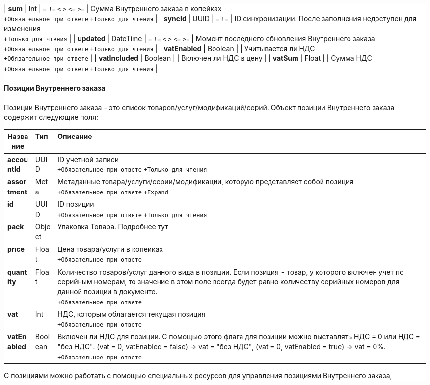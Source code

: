 | **sum**                   | Int                                                       | `=` `!=` `<` `>` `<=` `>=`                                                                                                                        | Сумма Внутреннего заказа в копейках<br>`+Обязательное при ответе` `+Только для чтения`                                                          |
| **syncId**                | UUID                                                      | `=` `!=`                                                                                                                                          | ID синхронизации. После заполнения недоступен для изменения<br>`+Только для чтения`                                                             |
| **updated**               | DateTime                                                  | `=` `!=` `<` `>` `<=` `>=`                                                                                                                        | Момент последнего обновления Внутреннего заказа<br>`+Обязательное при ответе` `+Только для чтения`                                              |
| **vatEnabled**            | Boolean                                                   |                                                                                                                                                   | Учитывается ли НДС<br>`+Обязательное при ответе`                                                                                                |
| **vatIncluded**           | Boolean                                                   |                                                                                                                                                   | Включен ли НДС в цену                                                                                                                           |
| **vatSum**                | Float                                                     |                                                                                                                                                   | Сумма НДС<br>`+Обязательное при ответе` `+Только для чтения`                                                                                    |

#### Позиции Внутреннего заказа
Позиции Внутреннего заказа - это список товаров/услуг/модификаций/серий.
Объект позиции Внутреннего заказа содержит следующие поля:

| Название       | Тип                                                       | Описание                                                                                                                                                                                                                                                 |
| -------------- |:----------------------------------------------------------| :------------------------------------------------------------------------------------------------------------------------------------------------------------------------------------------------------------------------------------------------------- |
| **accountId**  | UUID                                                      | ID учетной записи<br>`+Обязательное при ответе` `+Только для чтения`                                                                                                                                                                                     |
| **assortment** | [Meta](../#mojsklad-json-api-obschie-swedeniq-metadannye) | Метаданные товара/услуги/серии/модификации, которую представляет собой позиция<br>`+Обязательное при ответе` `+Expand`                                                                                                                                   |
| **id**         | UUID                                                      | ID позиции<br>`+Обязательное при ответе` `+Только для чтения`                                                                                                                                                                                            |
| **pack**       | Object                                                    | Упаковка Товара. [Подробнее тут](../dictionaries/#suschnosti-towar-towary-atributy-wlozhennyh-suschnostej-upakowki-towara)                                                                                                                               |
| **price**      | Float                                                     | Цена товара/услуги в копейках<br>`+Обязательное при ответе`                                                                                                                                                                                              |
| **quantity**   | Float                                                     | Количество товаров/услуг данного вида в позиции. Если позиция - товар, у которого включен учет по серийным номерам, то значение в этом поле всегда будет равно количеству серийных номеров для данной позиции в документе.<br>`+Обязательное при ответе` |
| **vat**        | Int                                                       | НДС, которым облагается текущая позиция<br>`+Обязательное при ответе`                                                                                                                                                                                    |
| **vatEnabled** | Boolean                                                   | Включен ли НДС для позиции. С помощью этого флага для позиции можно выставлять НДС = 0 или НДС = "без НДС". (vat = 0, vatEnabled = false) -> vat = "без НДС", (vat = 0, vatEnabled = true) -> vat = 0%.<br>`+Обязательное при ответе`                    |

С позициями можно работать с помощью [специальных ресурсов для управления позициями Внутреннего заказа](../documents/#dokumenty-vnutrennij-zakaz-poluchit-vnutrennie-zakazy),